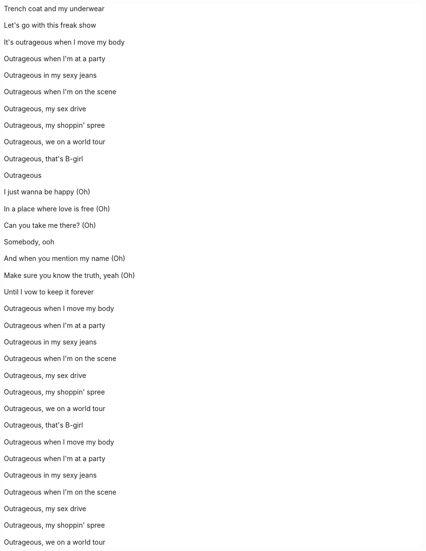 Trench coat and my underwear

Let's go with this freak show

It's outrageous when I move my body

Outrageous when I'm at a party

Outrageous in my sexy jeans

Outrageous when I'm on the scene

Outrageous, my sex drive

Outrageous, my shoppin' spree

Outrageous, we on a world tour

Outrageous, that's B-girl

Outrageous

I just wanna be happy (Oh)

In a place where love is free (Oh)

Can you take me there? (Oh)

Somebody, ooh

And when you mention my name (Oh)

Make sure you know the truth, yeah (Oh)

Until I vow to keep it forever

Outrageous when I move my body

Outrageous when I'm at a party

Outrageous in my sexy jeans

Outrageous when I'm on the scene

Outrageous, my sex drive

Outrageous, my shoppin' spree

Outrageous, we on a world tour

Outrageous, that's B-girl

Outrageous when I move my body

Outrageous when I'm at a party

Outrageous in my sexy jeans

Outrageous when I'm on the scene

Outrageous, my sex drive

Outrageous, my shoppin' spree

Outrageous, we on a world tour
